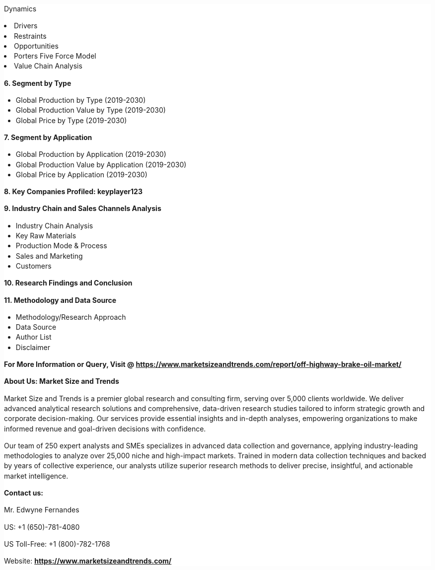 Dynamics</li><li>Drivers</li><li>Restraints</li><li>Opportunities</li><li>Porters Five Force Model</li><li>Value Chain Analysis&nbsp;</li></ul><p><strong>6. Segment by Type</strong></p><ul><li>Global Production by Type (2019-2030)</li><li>Global Production Value by Type (2019-2030)</li><li>Global Price by Type (2019-2030)</li></ul><p><strong>7. Segment by Application</strong></p><ul><li>Global Production by Application (2019-2030)</li><li>Global Production Value by Application (2019-2030)</li><li>Global Price by Application (2019-2030)</li></ul><p><strong>8. Key Companies Profiled: keyplayer123</strong></p><p><strong>9. Industry Chain and Sales Channels Analysis</strong></p><ul><li>Industry Chain Analysis</li><li>Key Raw Materials</li><li>Production Mode &amp; Process</li><li>Sales and Marketing</li><li>Customers</li></ul><p><strong>10. Research Findings and Conclusion</strong></p><p><strong>11. Methodology and Data Source</strong></p><ul><li>Methodology/Research Approach</li><li>Data Source</li><li>Author List</li><li>Disclaimer</li></ul></p><p><strong>For More Information or Query, Visit @ <a href="https://www.marketsizeandtrends.com/report/off-highway-brake-oil-market/">https://www.marketsizeandtrends.com/report/off-highway-brake-oil-market/</a></strong></p><p><strong>About Us: Market Size and Trends</strong></p><p>Market Size and Trends is a premier global research and consulting firm, serving over 5,000 clients worldwide. We deliver advanced analytical research solutions and comprehensive, data-driven research studies tailored to inform strategic growth and corporate decision-making. Our services provide essential insights and in-depth analyses, empowering organizations to make informed revenue and goal-driven decisions with confidence.</p><p>Our team of 250 expert analysts and SMEs specializes in advanced data collection and governance, applying industry-leading methodologies to analyze over 25,000 niche and high-impact markets. Trained in modern data collection techniques and backed by years of collective experience, our analysts utilize superior research methods to deliver precise, insightful, and actionable market intelligence.</p><p><strong>Contact us:</strong></p><p>Mr. Edwyne Fernandes</p><p>US: +1 (650)-781-4080</p><p>US Toll-Free: +1 (800)-782-1768</p><p>Website: <strong><a href="https://www.marketsizeandtrends.com/">https://www.marketsizeandtrends.com/</a></strong></p>
